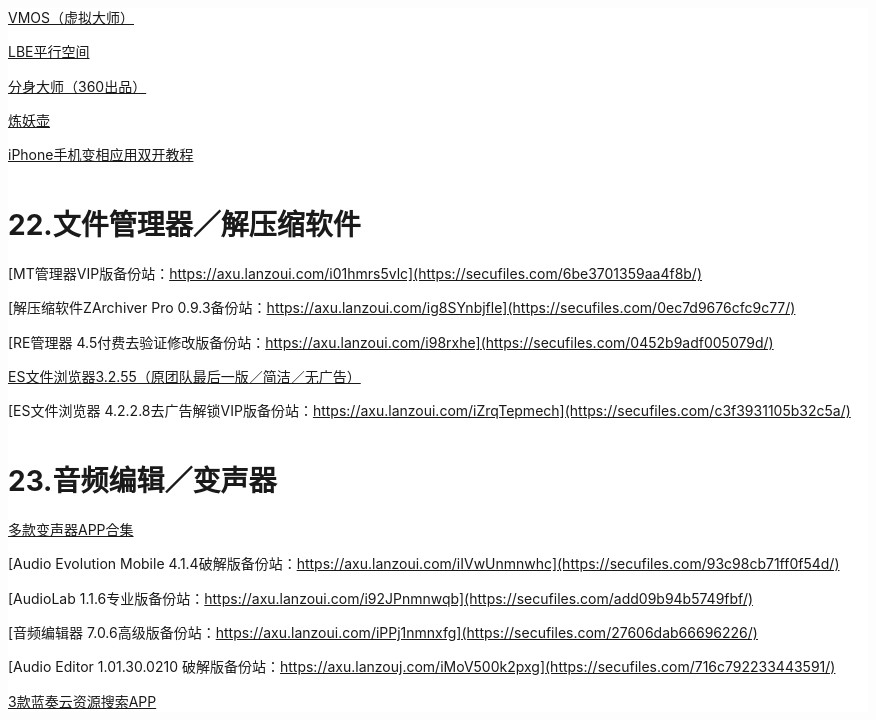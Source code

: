 [VMOS（虚拟大师）](http://www.vmos.cn/)

[LBE平行空间](http://www.lbesec.com//home)

[分身大师（360出品）](https://fenshen.360.cn/)

[炼妖壶](https://www.coolapk.com/apk/com.oasisfeng.island)

[iPhone手机变相应用双开教程](https://mp.weixin.qq.com/s/fDtU19-QNB3tdDCaPaKOFw)



# 22.文件管理器／解压缩软件



[MT管理器VIP版备份站：https://axu.lanzoui.com/i01hmrs5vlc](https://secufiles.com/6be3701359aa4f8b/)

[解压缩软件ZArchiver Pro 0.9.3备份站：https://axu.lanzoui.com/ig8SYnbjfle](https://secufiles.com/0ec7d9676cfc9c77/)

[RE管理器 4.5付费去验证修改版备份站：https://axu.lanzoui.com/i98rxhe](https://secufiles.com/0452b9adf005079d/)

[ES文件浏览器3.2.55（原团队最后一版／简洁／无广告）](https://docs.qq.com/doc/DYXZVS2dIWWx5Smdq)

[ES文件浏览器 4.2.2.8去广告解锁VIP版备份站：https://axu.lanzoui.com/iZrqTepmech](https://secufiles.com/c3f3931105b32c5a/)



# 23.音频编辑／变声器



[多款变声器APP合集](https://docs.qq.com/doc/DYUJMZ1p5cUVKclBE)



[Audio Evolution Mobile 4.1.4破解版备份站：https://axu.lanzoui.com/iIVwUnmnwhc](https://secufiles.com/93c98cb71ff0f54d/)

[AudioLab 1.1.6专业版备份站：https://axu.lanzoui.com/i92JPnmnwqb](https://secufiles.com/add09b94b5749fbf/)

[音频编辑器 7.0.6高级版备份站：https://axu.lanzoui.com/iPPj1nmnxfg](https://secufiles.com/27606dab66696226/)

[Audio Editor 1.01.30.0210 破解版备份站：https://axu.lanzouj.com/iMoV500k2pxg](https://secufiles.com/716c792233443591/)



[3款蓝奏云资源搜索APP](https://docs.qq.com/doc/DYW1HTkVMVVFFSXBZ)

